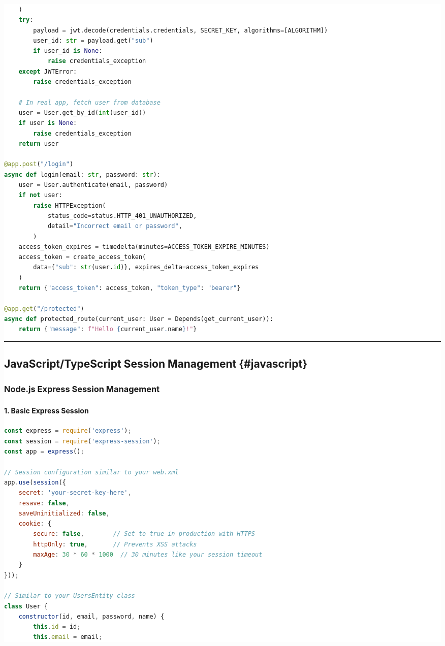 ```python
    )
    try:
        payload = jwt.decode(credentials.credentials, SECRET_KEY, algorithms=[ALGORITHM])
        user_id: str = payload.get("sub")
        if user_id is None:
            raise credentials_exception
    except JWTError:
        raise credentials_exception

    # In real app, fetch user from database
    user = User.get_by_id(int(user_id))
    if user is None:
        raise credentials_exception
    return user

@app.post("/login")
async def login(email: str, password: str):
    user = User.authenticate(email, password)
    if not user:
        raise HTTPException(
            status_code=status.HTTP_401_UNAUTHORIZED,
            detail="Incorrect email or password",
        )
    access_token_expires = timedelta(minutes=ACCESS_TOKEN_EXPIRE_MINUTES)
    access_token = create_access_token(
        data={"sub": str(user.id)}, expires_delta=access_token_expires
    )
    return {"access_token": access_token, "token_type": "bearer"}

@app.get("/protected")
async def protected_route(current_user: User = Depends(get_current_user)):
    return {"message": f"Hello {current_user.name}!"}
```

---

## JavaScript/TypeScript Session Management {#javascript}

### Node.js Express Session Management

#### 1. Basic Express Session
```javascript
const express = require('express');
const session = require('express-session');
const app = express();

// Session configuration similar to your web.xml
app.use(session({
    secret: 'your-secret-key-here',
    resave: false,
    saveUninitialized: false,
    cookie: {
        secure: false,        // Set to true in production with HTTPS
        httpOnly: true,       // Prevents XSS attacks
        maxAge: 30 * 60 * 1000  // 30 minutes like your session timeout
    }
}));

// Similar to your UsersEntity class
class User {
    constructor(id, email, password, name) {
        this.id = id;
        this.email = email;
```